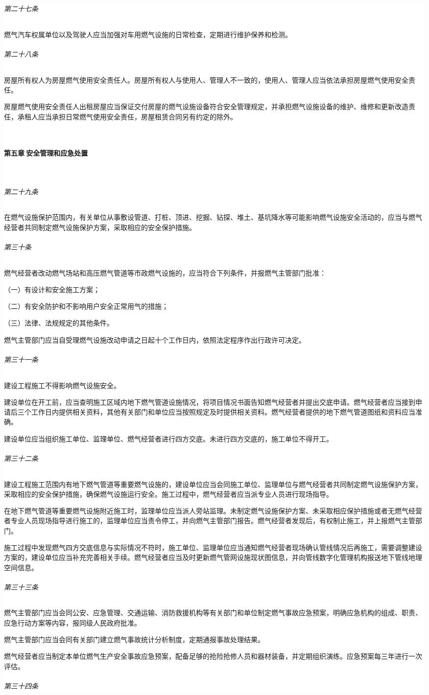 ###### 第二十七条

燃气汽车权属单位以及驾驶人应当加强对车用燃气设施的日常检查，定期进行维护保养和检测。

###### 第二十八条

房屋所有权人为房屋燃气使用安全责任人。房屋所有权人与使用人、管理人不一致的，使用人、管理人应当依法承担房屋燃气使用安全责任。

房屋燃气使用安全责任人出租房屋应当保证交付房屋的燃气设施设备符合安全管理规定，并承担燃气设施设备的维护、维修和更新改造责任，承租人应当承担日常燃气使用安全责任，房屋租赁合同另有约定的除外。

​

#### 第五章 安全管理和应急处置

​

###### 第二十九条

在燃气设施保护范围内，有关单位从事敷设管道、打桩、顶进、挖掘、钻探、堆土、基坑降水等可能影响燃气设施安全活动的，应当与燃气经营者共同制定燃气设施保护方案，采取相应的安全保护措施。

###### 第三十条

燃气经营者改动燃气场站和高压燃气管道等市政燃气设施的，应当符合下列条件，并报燃气主管部门批准：

（一）有设计和安全施工方案；

（二）有安全防护和不影响用户安全正常用气的措施；

（三）法律、法规规定的其他条件。

燃气主管部门应当自受理燃气设施改动申请之日起十个工作日内，依照法定程序作出行政许可决定。

###### 第三十一条

建设工程施工不得影响燃气设施安全。

建设单位在开工前，应当查明施工区域内地下燃气管道设施情况，将项目情况书面告知燃气经营者并提出交底申请。燃气经营者应当接到申请后三个工作日内提供相关资料，其他有关部门和单位应当按照规定及时提供相关资料。燃气经营者提供的地下燃气管道图纸和资料应当准确。

建设单位应当组织施工单位、监理单位、燃气经营者进行四方交底。未进行四方交底的，施工单位不得开工。

###### 第三十二条

建设工程施工范围内有地下燃气管道等重要燃气设施的，建设单位应当会同施工单位、监理单位与燃气经营者共同制定燃气设施保护方案，采取相应的安全保护措施，确保燃气设施运行安全。施工过程中，燃气经营者应当派专业人员进行现场指导。

在地下燃气管道等重要燃气设施附近施工时，监理单位应当派人旁站监理。未制定燃气设施保护方案、未采取相应保护措施或者无燃气经营者专业人员现场指导进行施工的，监理单位应当责令停工，并向燃气主管部门报告。燃气经营者发现后，有权制止施工，并上报燃气主管部门。

施工过程中发现燃气四方交底信息与实际情况不符时，施工单位、监理单位应当通知燃气经营者现场确认管线情况后再施工，需要调整建设方案的，建设单位应当补充完善相关手续。燃气经营者应当及时更新燃气管网设施现状图信息，并向管线数字化管理机构报送地下管线地理空间信息。

###### 第三十三条

燃气主管部门应当会同公安、应急管理、交通运输、消防救援机构等有关部门和单位制定燃气事故应急预案，明确应急机构的组成、职责、应急行动方案等内容，报同级人民政府批准。

燃气主管部门应当会同有关部门建立燃气事故统计分析制度，定期通报事故处理结果。

燃气经营者应当制定本单位燃气生产安全事故应急预案，配备足够的抢险抢修人员和器材装备，并定期组织演练。应急预案每三年进行一次评估。

###### 第三十四条
